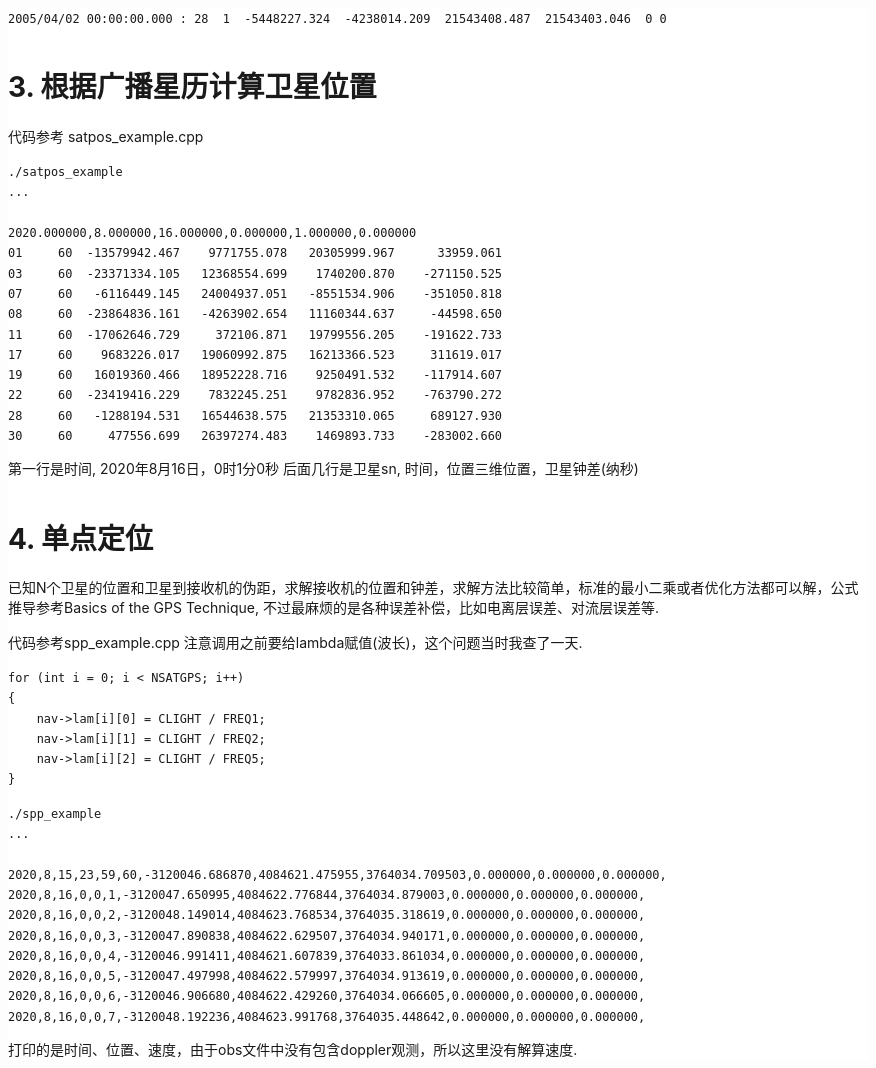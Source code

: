 ```
2005/04/02 00:00:00.000 : 28  1  -5448227.324  -4238014.209  21543408.487  21543403.046  0 0
```

# 3. 根据广播星历计算卫星位置
代码参考 satpos_example.cpp


```
./satpos_example
...

2020.000000,8.000000,16.000000,0.000000,1.000000,0.000000
01     60  -13579942.467    9771755.078   20305999.967      33959.061
03     60  -23371334.105   12368554.699    1740200.870    -271150.525
07     60   -6116449.145   24004937.051   -8551534.906    -351050.818
08     60  -23864836.161   -4263902.654   11160344.637     -44598.650
11     60  -17062646.729     372106.871   19799556.205    -191622.733
17     60    9683226.017   19060992.875   16213366.523     311619.017
19     60   16019360.466   18952228.716    9250491.532    -117914.607
22     60  -23419416.229    7832245.251    9782836.952    -763790.272
28     60   -1288194.531   16544638.575   21353310.065     689127.930
30     60     477556.699   26397274.483    1469893.733    -283002.660
```
第一行是时间, 2020年8月16日，0时1分0秒
后面几行是卫星sn, 时间，位置三维位置，卫星钟差(纳秒)

# 4. 单点定位
已知N个卫星的位置和卫星到接收机的伪距，求解接收机的位置和钟差，求解方法比较简单，标准的最小二乘或者优化方法都可以解，公式推导参考Basics of the GPS Technique, 不过最麻烦的是各种误差补偿，比如电离层误差、对流层误差等.

代码参考spp_example.cpp
注意调用之前要给lambda赋值(波长)，这个问题当时我查了一天.
```
for (int i = 0; i < NSATGPS; i++)
{
    nav->lam[i][0] = CLIGHT / FREQ1;
    nav->lam[i][1] = CLIGHT / FREQ2;
    nav->lam[i][2] = CLIGHT / FREQ5;
}
```

```
./spp_example
...

2020,8,15,23,59,60,-3120046.686870,4084621.475955,3764034.709503,0.000000,0.000000,0.000000,
2020,8,16,0,0,1,-3120047.650995,4084622.776844,3764034.879003,0.000000,0.000000,0.000000,
2020,8,16,0,0,2,-3120048.149014,4084623.768534,3764035.318619,0.000000,0.000000,0.000000,
2020,8,16,0,0,3,-3120047.890838,4084622.629507,3764034.940171,0.000000,0.000000,0.000000,
2020,8,16,0,0,4,-3120046.991411,4084621.607839,3764033.861034,0.000000,0.000000,0.000000,
2020,8,16,0,0,5,-3120047.497998,4084622.579997,3764034.913619,0.000000,0.000000,0.000000,
2020,8,16,0,0,6,-3120046.906680,4084622.429260,3764034.066605,0.000000,0.000000,0.000000,
2020,8,16,0,0,7,-3120048.192236,4084623.991768,3764035.448642,0.000000,0.000000,0.000000,
```
打印的是时间、位置、速度，由于obs文件中没有包含doppler观测，所以这里没有解算速度. 
